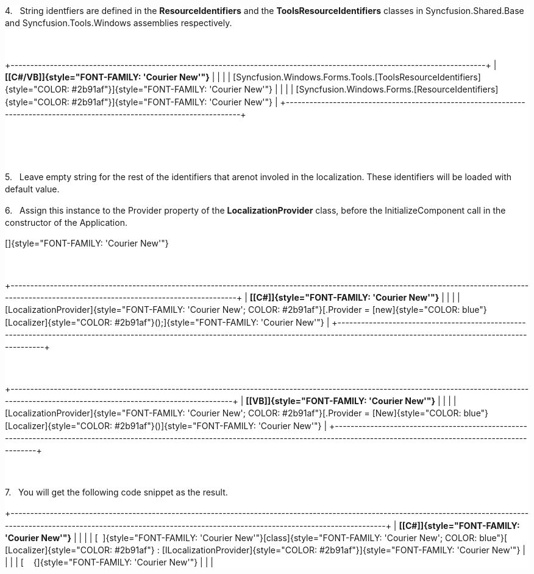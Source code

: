 4.   String identfiers are defined in the **ResourceIdentifiers** and the **ToolsResourceIdentifiers** classes in Syncfusion.Shared.Base and Syncfusion.Tools.Windows assemblies respectively.

 

+-------------------------------------------------------------------------------------------------------------------------+
| **[\[C#/VB\]]{style="FONT-FAMILY: 'Courier New'"}**                                                                     |
|                                                                                                                         |
| [Syncfusion.Windows.Forms.Tools.[ToolsResourceIdentifiers]{style="COLOR: #2b91af"}]{style="FONT-FAMILY: 'Courier New'"} |
|                                                                                                                         |
| [Syncfusion.Windows.Forms.[ResourceIdentifiers]{style="COLOR: #2b91af"}]{style="FONT-FAMILY: 'Courier New'"}            |
+-------------------------------------------------------------------------------------------------------------------------+

 

 

5.   Leave empty string for the rest of the identifiers that arenot involed in the localization. These identifiers will be loaded with default value.

6.   Assign this instance to the Provider property of the **LocalizationProvider** class, before the InitializeComponent call in the constructor of the Application.

[]{style="FONT-FAMILY: 'Courier New'"} 

 

+-----------------------------------------------------------------------------------------------------------------------------------------------------------------------------------------------+
| **[\[C#\]]{style="FONT-FAMILY: 'Courier New'"}**                                                                                                                                              |
|                                                                                                                                                                                               |
| [LocalizationProvider]{style="FONT-FAMILY: 'Courier New'; COLOR: #2b91af"}[.Provider = [new]{style="COLOR: blue"} [Localizer]{style="COLOR: #2b91af"}();]{style="FONT-FAMILY: 'Courier New'"} |
+-----------------------------------------------------------------------------------------------------------------------------------------------------------------------------------------------+

 

+----------------------------------------------------------------------------------------------------------------------------------------------------------------------------------------------+
| **[\[VB\]]{style="FONT-FAMILY: 'Courier New'"}**                                                                                                                                             |
|                                                                                                                                                                                              |
| [LocalizationProvider]{style="FONT-FAMILY: 'Courier New'; COLOR: #2b91af"}[.Provider = [New]{style="COLOR: blue"} [Localizer]{style="COLOR: #2b91af"}()]{style="FONT-FAMILY: 'Courier New'"} |
+----------------------------------------------------------------------------------------------------------------------------------------------------------------------------------------------+

 

7.   You will get the following code snippet as the result.

+-------------------------------------------------------------------------------------------------------------------------------------------------------------------------------------------------------------------------------------+
| **[\[C#\]]{style="FONT-FAMILY: 'Courier New'"}**                                                                                                                                                                                    |
|                                                                                                                                                                                                                                     |
| [  ]{style="FONT-FAMILY: 'Courier New'"}[class]{style="FONT-FAMILY: 'Courier New'; COLOR: blue"}[ [Localizer]{style="COLOR: #2b91af"} : [ILocalizationProvider]{style="COLOR: #2b91af"}]{style="FONT-FAMILY: 'Courier New'"}        |
|                                                                                                                                                                                                                                     |
| [    {]{style="FONT-FAMILY: 'Courier New'"}                                                                                                                                                                                         |
|                                                                                                                                                                                                                                     |